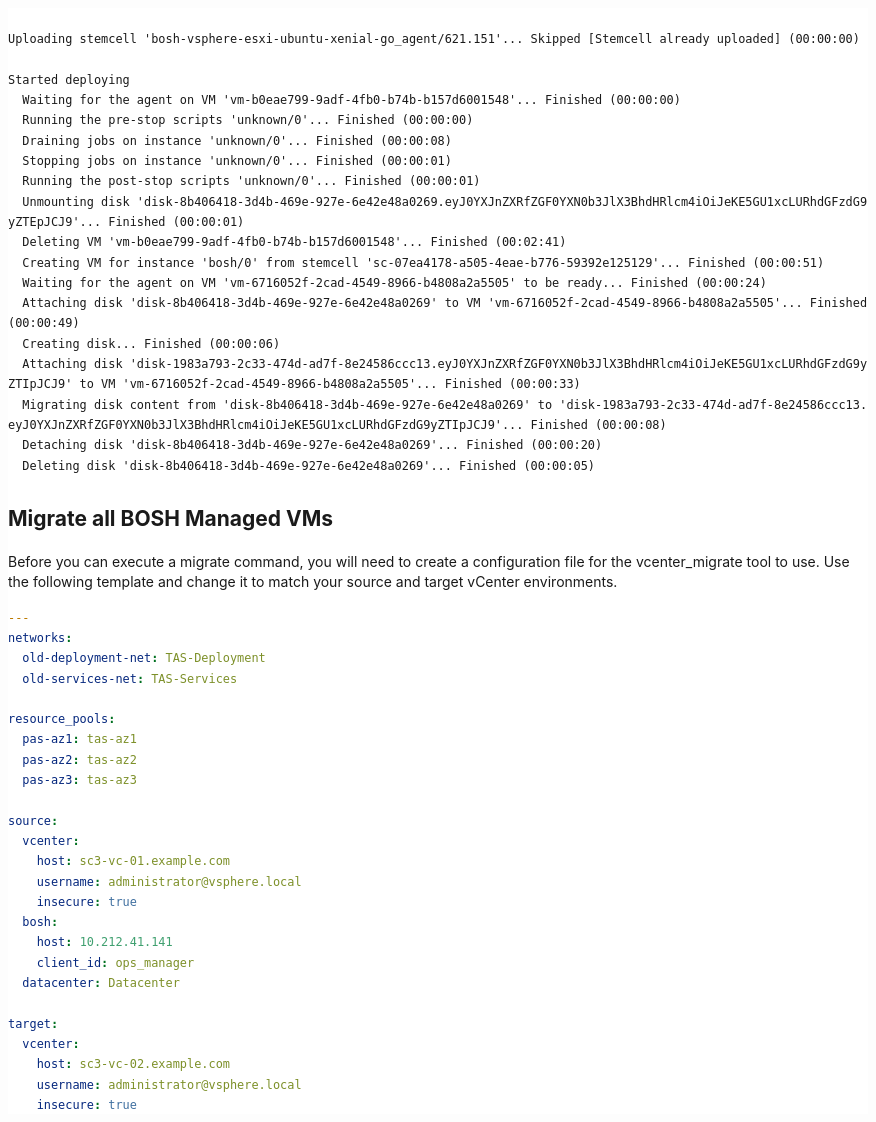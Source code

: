 ```

Uploading stemcell 'bosh-vsphere-esxi-ubuntu-xenial-go_agent/621.151'... Skipped [Stemcell already uploaded] (00:00:00)

Started deploying
  Waiting for the agent on VM 'vm-b0eae799-9adf-4fb0-b74b-b157d6001548'... Finished (00:00:00)
  Running the pre-stop scripts 'unknown/0'... Finished (00:00:00)
  Draining jobs on instance 'unknown/0'... Finished (00:00:08)
  Stopping jobs on instance 'unknown/0'... Finished (00:00:01)
  Running the post-stop scripts 'unknown/0'... Finished (00:00:01)
  Unmounting disk 'disk-8b406418-3d4b-469e-927e-6e42e48a0269.eyJ0YXJnZXRfZGF0YXN0b3JlX3BhdHRlcm4iOiJeKE5GU1xcLURhdGFzdG9yZTEpJCJ9'... Finished (00:00:01)
  Deleting VM 'vm-b0eae799-9adf-4fb0-b74b-b157d6001548'... Finished (00:02:41)
  Creating VM for instance 'bosh/0' from stemcell 'sc-07ea4178-a505-4eae-b776-59392e125129'... Finished (00:00:51)
  Waiting for the agent on VM 'vm-6716052f-2cad-4549-8966-b4808a2a5505' to be ready... Finished (00:00:24)
  Attaching disk 'disk-8b406418-3d4b-469e-927e-6e42e48a0269' to VM 'vm-6716052f-2cad-4549-8966-b4808a2a5505'... Finished (00:00:49)
  Creating disk... Finished (00:00:06)
  Attaching disk 'disk-1983a793-2c33-474d-ad7f-8e24586ccc13.eyJ0YXJnZXRfZGF0YXN0b3JlX3BhdHRlcm4iOiJeKE5GU1xcLURhdGFzdG9yZTIpJCJ9' to VM 'vm-6716052f-2cad-4549-8966-b4808a2a5505'... Finished (00:00:33)
  Migrating disk content from 'disk-8b406418-3d4b-469e-927e-6e42e48a0269' to 'disk-1983a793-2c33-474d-ad7f-8e24586ccc13.eyJ0YXJnZXRfZGF0YXN0b3JlX3BhdHRlcm4iOiJeKE5GU1xcLURhdGFzdG9yZTIpJCJ9'... Finished (00:00:08)
  Detaching disk 'disk-8b406418-3d4b-469e-927e-6e42e48a0269'... Finished (00:00:20)
  Deleting disk 'disk-8b406418-3d4b-469e-927e-6e42e48a0269'... Finished (00:00:05)
```


## Migrate all BOSH Managed VMs
Before you can execute a migrate command, you will need to create a configuration file for the vcenter_migrate
tool to use. Use the following template and change it to match your source and target vCenter environments.

```yaml
---
networks:
  old-deployment-net: TAS-Deployment
  old-services-net: TAS-Services

resource_pools:
  pas-az1: tas-az1
  pas-az2: tas-az2
  pas-az3: tas-az3

source:
  vcenter:
    host: sc3-vc-01.example.com
    username: administrator@vsphere.local
    insecure: true
  bosh:
    host: 10.212.41.141
    client_id: ops_manager
  datacenter: Datacenter

target:
  vcenter:
    host: sc3-vc-02.example.com
    username: administrator@vsphere.local
    insecure: true
```